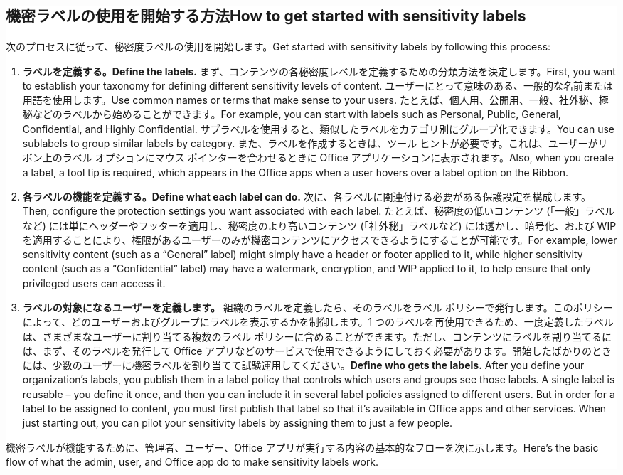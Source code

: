 ## <a name="how-to-get-started-with-sensitivity-labels"></a><span data-ttu-id="2c728-246">機密ラベルの使用を開始する方法</span><span class="sxs-lookup"><span data-stu-id="2c728-246">How to get started with sensitivity labels</span></span>

<span data-ttu-id="2c728-247">次のプロセスに従って、秘密度ラベルの使用を開始します。</span><span class="sxs-lookup"><span data-stu-id="2c728-247">Get started with sensitivity labels by following this process:</span></span>

1. <span data-ttu-id="2c728-248">**ラベルを定義する。**</span><span class="sxs-lookup"><span data-stu-id="2c728-248">**Define the labels.**</span></span> <span data-ttu-id="2c728-249">まず、コンテンツの各秘密度レベルを定義するための分類方法を決定します。</span><span class="sxs-lookup"><span data-stu-id="2c728-249">First, you want to establish your taxonomy for defining different sensitivity levels of content.</span></span> <span data-ttu-id="2c728-250">ユーザーにとって意味のある、一般的な名前または用語を使用します。</span><span class="sxs-lookup"><span data-stu-id="2c728-250">Use common names or terms that make sense to your users.</span></span> <span data-ttu-id="2c728-251">たとえば、個人用、公開用、一般、社外秘、極秘などのラベルから始めることができます。</span><span class="sxs-lookup"><span data-stu-id="2c728-251">For example, you can start with labels such as Personal, Public, General, Confidential, and Highly Confidential.</span></span> <span data-ttu-id="2c728-252">サブラベルを使用すると、類似したラベルをカテゴリ別にグループ化できます。</span><span class="sxs-lookup"><span data-stu-id="2c728-252">You can use sublabels to group similar labels by category.</span></span> <span data-ttu-id="2c728-253">また、ラベルを作成するときは、ツール ヒントが必要です。これは、ユーザーがリボン上のラベル オプションにマウス ポインターを合わせるときに Office アプリケーションに表示されます。</span><span class="sxs-lookup"><span data-stu-id="2c728-253">Also, when you create a label, a tool tip is required, which appears in the Office apps when a user hovers over a label option on the Ribbon.</span></span>

2. <span data-ttu-id="2c728-254">**各ラベルの機能を定義する。**</span><span class="sxs-lookup"><span data-stu-id="2c728-254">**Define what each label can do.**</span></span> <span data-ttu-id="2c728-255">次に、各ラベルに関連付ける必要がある保護設定を構成します。</span><span class="sxs-lookup"><span data-stu-id="2c728-255">Then, configure the protection settings you want associated with each label.</span></span> <span data-ttu-id="2c728-256">たとえば、秘密度の低いコンテンツ (「一般」ラベルなど) には単にヘッダーやフッターを適用し、秘密度のより高いコンテンツ (「社外秘」ラベルなど) には透かし、暗号化、および WIP を適用することにより、権限があるユーザーのみが機密コンテンツにアクセスできるようにすることが可能です。</span><span class="sxs-lookup"><span data-stu-id="2c728-256">For example, lower sensitivity content (such as a “General” label) might simply have a header or footer applied to it, while higher sensitivity content (such as a “Confidential” label) may have a watermark, encryption, and WIP applied to it, to help ensure that only privileged users can access it.</span></span>

3. <span data-ttu-id="2c728-p142">**ラベルの対象になるユーザーを定義します。** 組織のラベルを定義したら、そのラベルをラベル ポリシーで発行します。このポリシーによって、どのユーザーおよびグループにラベルを表示するかを制御します。1 つのラベルを再使用できるため、一度定義したラベルは、さまざまなユーザーに割り当てる複数のラベル ポリシーに含めることができます。ただし、コンテンツにラベルを割り当てるには、まず、そのラベルを発行して Office アプリなどのサービスで使用できるようにしておく必要があります。開始したばかりのときには、少数のユーザーに機密ラベルを割り当てて試験運用してください。</span><span class="sxs-lookup"><span data-stu-id="2c728-p142">**Define who gets the labels.** After you define your organization’s labels, you publish them in a label policy that controls which users and groups see those labels. A single label is reusable – you define it once, and then you can include it in several label policies assigned to different users. But in order for a label to be assigned to content, you must first publish that label so that it’s available in Office apps and other services. When just starting out, you can pilot your sensitivity labels by assigning them to just a few people.</span></span>

<span data-ttu-id="2c728-262">機密ラベルが機能するために、管理者、ユーザー、Office アプリが実行する内容の基本的なフローを次に示します。</span><span class="sxs-lookup"><span data-stu-id="2c728-262">Here’s the basic flow of what the admin, user, and Office app do to make sensitivity labels work.</span></span>
